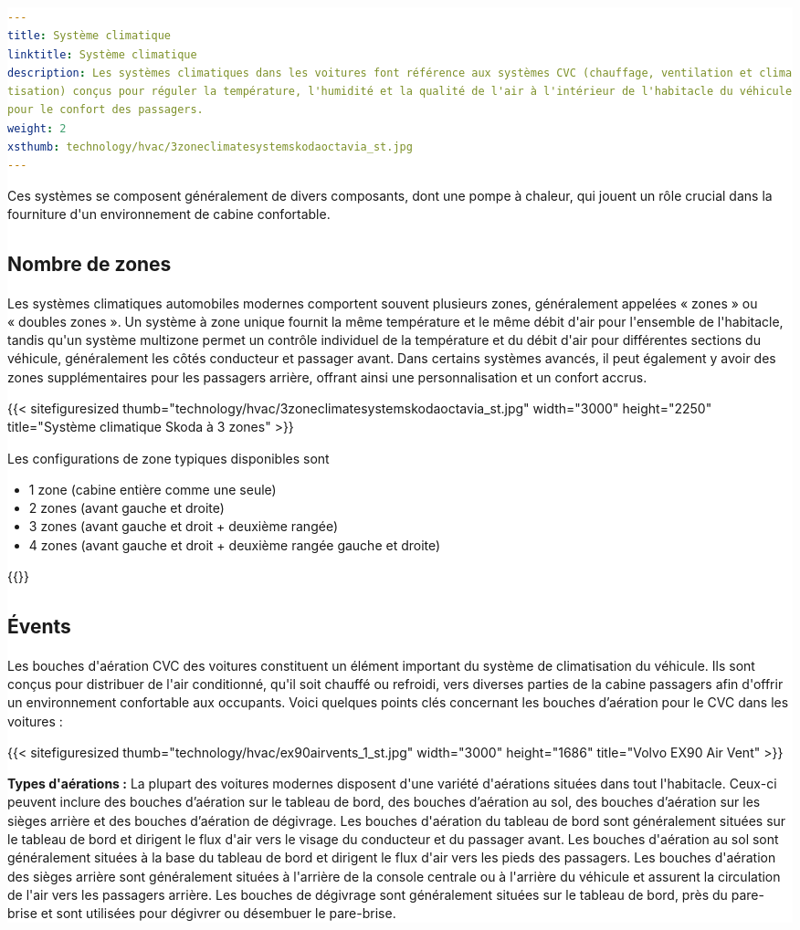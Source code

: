 ```yaml
---
title: Système climatique
linktitle: Système climatique
description: Les systèmes climatiques dans les voitures font référence aux systèmes CVC (chauffage, ventilation et climatisation) conçus pour réguler la température, l'humidité et la qualité de l'air à l'intérieur de l'habitacle du véhicule pour le confort des passagers.
weight: 2
xsthumb: technology/hvac/3zoneclimatesystemskodaoctavia_st.jpg
---
```



Ces systèmes se composent généralement de divers composants, dont une pompe à chaleur, qui jouent un rôle crucial dans la fourniture d'un environnement de cabine confortable.

## Nombre de zones

Les systèmes climatiques automobiles modernes comportent souvent plusieurs zones, généralement appelées « zones » ou « doubles zones ». Un système à zone unique fournit la même température et le même débit d'air pour l'ensemble de l'habitacle, tandis qu'un système multizone permet un contrôle individuel de la température et du débit d'air pour différentes sections du véhicule, généralement les côtés conducteur et passager avant. Dans certains systèmes avancés, il peut également y avoir des zones supplémentaires pour les passagers arrière, offrant ainsi une personnalisation et un confort accrus.

{{< sitefiguresized thumb="technology/hvac/3zoneclimatesystemskodaoctavia_st.jpg" width="3000" height="2250" title="Système climatique Skoda à 3 zones" >}}

Les configurations de zone typiques disponibles sont

- 1 zone (cabine entière comme une seule)
- 2 zones (avant gauche et droite)
- 3 zones (avant gauche et droit + deuxième rangée)
- 4 zones (avant gauche et droit + deuxième rangée gauche et droite)

{{<evkxdisplayaddarticle />}}

## Évents

Les bouches d'aération CVC des voitures constituent un élément important du système de climatisation du véhicule. Ils sont conçus pour distribuer de l'air conditionné, qu'il soit chauffé ou refroidi, vers diverses parties de la cabine passagers afin d'offrir un environnement confortable aux occupants. Voici quelques points clés concernant les bouches d’aération pour le CVC dans les voitures :

{{< sitefiguresized thumb="technology/hvac/ex90airvents_1_st.jpg" width="3000" height="1686" title="Volvo EX90 Air Vent" >}}

**Types d'aérations :** La plupart des voitures modernes disposent d'une variété d'aérations situées dans tout l'habitacle. Ceux-ci peuvent inclure des bouches d’aération sur le tableau de bord, des bouches d’aération au sol, des bouches d’aération sur les sièges arrière et des bouches d’aération de dégivrage. Les bouches d'aération du tableau de bord sont généralement situées sur le tableau de bord et dirigent le flux d'air vers le visage du conducteur et du passager avant. Les bouches d'aération au sol sont généralement situées à la base du tableau de bord et dirigent le flux d'air vers les pieds des passagers. Les bouches d'aération des sièges arrière sont généralement situées à l'arrière de la console centrale ou à l'arrière du véhicule et assurent la circulation de l'air vers les passagers arrière. Les bouches de dégivrage sont généralement situées sur le tableau de bord, près du pare-brise et sont utilisées pour dégivrer ou désembuer le pare-brise.

